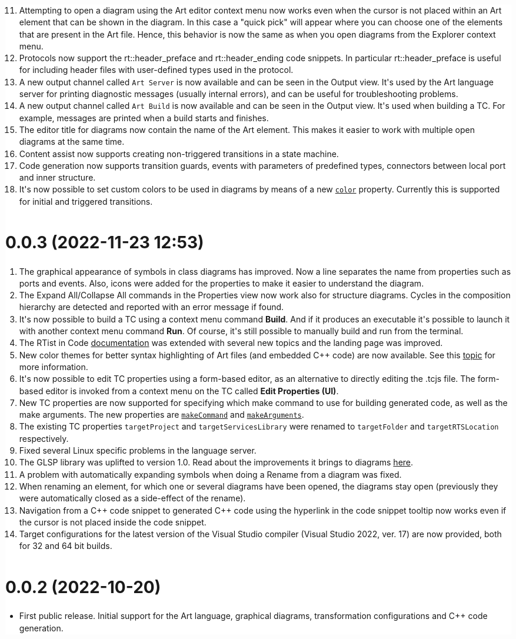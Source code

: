 11. Attempting to open a diagram using the Art editor context menu now works even when the cursor is not placed within an Art element that can be shown in the diagram. In this case a "quick pick" will appear where you can choose one of the elements that are present in the Art file. Hence, this behavior is now the same as when you open diagrams from the Explorer context menu.
12. Protocols now support the rt::header_preface and rt::header_ending code snippets. In particular rt::header_preface is useful for including header files with user-defined types used in the protocol.
13. A new output channel called `Art Server` is now available and can be seen in the Output view. It's used by the Art language server for printing diagnostic messages (usually internal errors), and can be useful for troubleshooting problems.
14. A new output channel called `Art Build` is now available and can be seen in the Output view. It's used when building a TC. For example, messages are printed when a build starts and finishes.
15. The editor title for diagrams now contain the name of the Art element. This makes it easier to work with multiple open diagrams at the same time.
16. Content assist now supports creating non-triggered transitions in a state machine.
17. Code generation now supports transition guards, events with parameters of predefined types, connectors between local port and inner structure.
18. It's now possible to set custom colors to be used in diagrams by means of a new [`color`]({$vars.doc.server$}/art-lang/#color) property. Currently this is supported for initial and triggered transitions.

# 0.0.3 (2022-11-23 12:53)

1. The graphical appearance of symbols in class diagrams has improved. Now a line separates the name from properties such as ports and events. Also, icons were added for the properties to make it easier to understand the diagram.
2. The Expand All/Collapse All commands in the Properties view now work also for structure diagrams. Cycles in the composition hierarchy are detected and reported with an error message if found.
3. It's now possible to build a TC using a context menu command **Build**. And if it produces an executable it's possible to launch it with another context menu command **Run**. Of course, it's still possible to manually build and run from the terminal.
4. The RTist in Code [documentation]({$vars.doc.server$}/) was extended with several new topics and the landing page was improved.
5. New color themes for better syntax highlighting of Art files (and embedded C++ code) are now available. See this [topic]({$vars.doc.server$}/working-with-art/art-editor/#syntax-coloring) for more information.
6. It's now possible to edit TC properties using a form-based editor, as an alternative to directly editing the .tcjs file. The form-based editor is invoked from a context menu on the TC called **Edit Properties (UI)**.
7. New TC properties are now supported for specifying which make command to use for building generated code, as well as the make arguments. The new properties are [`makeCommand`]({$vars.doc.server$}/building/transformation-configurations/#makecommand) and [`makeArguments`]({$vars.doc.server$}/building/transformation-configurations/#makearguments).
8. The existing TC properties `targetProject` and `targetServicesLibrary` were renamed to `targetFolder` and `targetRTSLocation` respectively.
9. Fixed several Linux specific problems in the language server.
10. The GLSP library was uplifted to version 1.0. Read about the improvements it brings to diagrams [here](https://eclipsesource.com/blogs/2022/07/06/eclipse-glsp-1-0-release-is-here/).
11. A problem with automatically expanding symbols when doing a Rename from a diagram was fixed.
12. When renaming an element, for which one or several diagrams have been opened, the diagrams stay open (previously they were automatically closed as a side-effect of the rename).
13. Navigation from a C++ code snippet to generated C++ code using the hyperlink in the code snippet tooltip now works even if the cursor is not placed inside the code snippet.
14. Target configurations for the latest version of the Visual Studio compiler (Visual Studio 2022, ver. 17) are now provided, both for 32 and 64 bit builds.

# 0.0.2 (2022-10-20)

* First public release. Initial support for the Art language, graphical diagrams, transformation configurations and C++ code generation.
